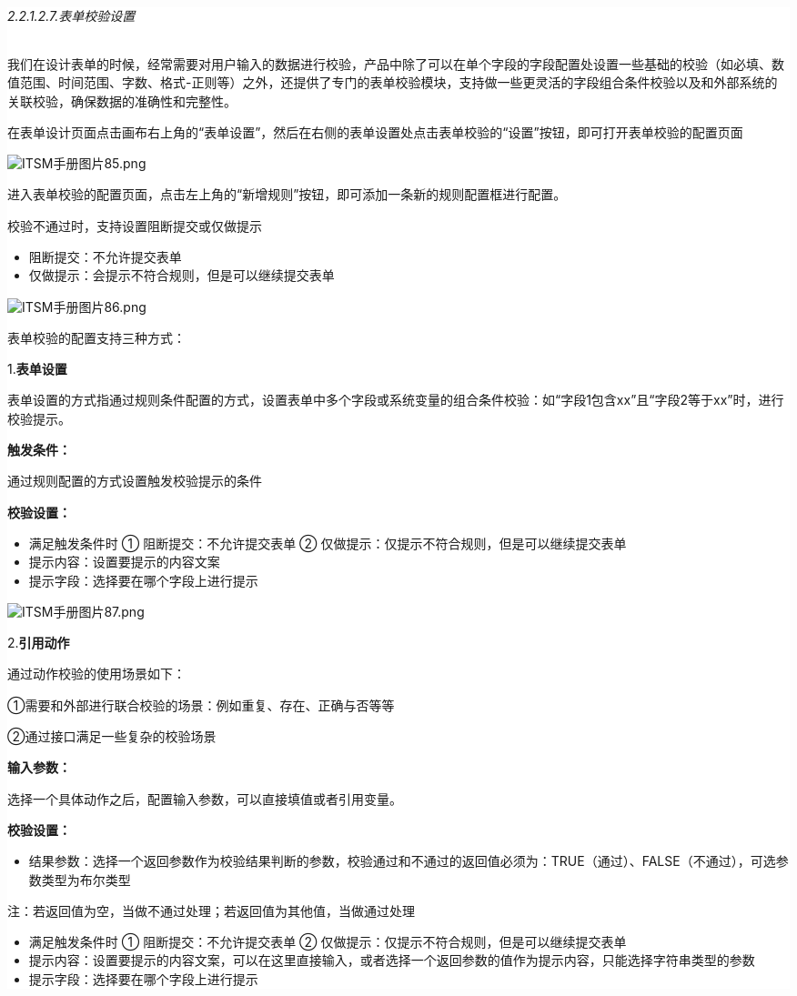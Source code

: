 ###### 2.2.1.2.7.表单校验设置

我们在设计表单的时候，经常需要对用户输入的数据进行校验，产品中除了可以在单个字段的字段配置处设置一些基础的校验（如必填、数值范围、时间范围、字数、格式-正则等）之外，还提供了专门的表单校验模块，支持做一些更灵活的字段组合条件校验以及和外部系统的关联校验，确保数据的准确性和完整性。

在表单设计页面点击画布右上角的“表单设置”，然后在右侧的表单设置处点击表单校验的“设置”按钮，即可打开表单校验的配置页面

![ITSM手册图片85.png](https://static.cwoa.net/ab4abec9e08a428d900cc662703a8b77.png)

进入表单校验的配置页面，点击左上角的“新增规则”按钮，即可添加一条新的规则配置框进行配置。

校验不通过时，支持设置阻断提交或仅做提示

- 阻断提交：不允许提交表单
- 仅做提示：会提示不符合规则，但是可以继续提交表单

![ITSM手册图片86.png](https://static.cwoa.net/26e9658fabf44299bd4d5d6a6b46a6e3.png)

表单校验的配置支持三种方式：

1.**表单设置**

表单设置的方式指通过规则条件配置的方式，设置表单中多个字段或系统变量的组合条件校验：如“字段1包含xx”且“字段2等于xx”时，进行校验提示。

**触发条件：**

通过规则配置的方式设置触发校验提示的条件

**校验设置：**

- 满足触发条件时
    ① 阻断提交：不允许提交表单
    ② 仅做提示：仅提示不符合规则，但是可以继续提交表单
- 提示内容：设置要提示的内容文案
- 提示字段：选择要在哪个字段上进行提示

![ITSM手册图片87.png](https://static.cwoa.net/161c29b826c848ca9752a4200b329046.png)

2.**引用动作**

通过动作校验的使用场景如下：

①需要和外部进行联合校验的场景：例如重复、存在、正确与否等等

②通过接口满足一些复杂的校验场景

**输入参数：**

选择一个具体动作之后，配置输入参数，可以直接填值或者引用变量。

**校验设置：**

- 结果参数：选择一个返回参数作为校验结果判断的参数，校验通过和不通过的返回值必须为：TRUE（通过）、FALSE（不通过），可选参数类型为布尔类型

注：若返回值为空，当做不通过处理；若返回值为其他值，当做通过处理

- 满足触发条件时
    ① 阻断提交：不允许提交表单
    ② 仅做提示：仅提示不符合规则，但是可以继续提交表单
- 提示内容：设置要提示的内容文案，可以在这里直接输入，或者选择一个返回参数的值作为提示内容，只能选择字符串类型的参数
- 提示字段：选择要在哪个字段上进行提示
